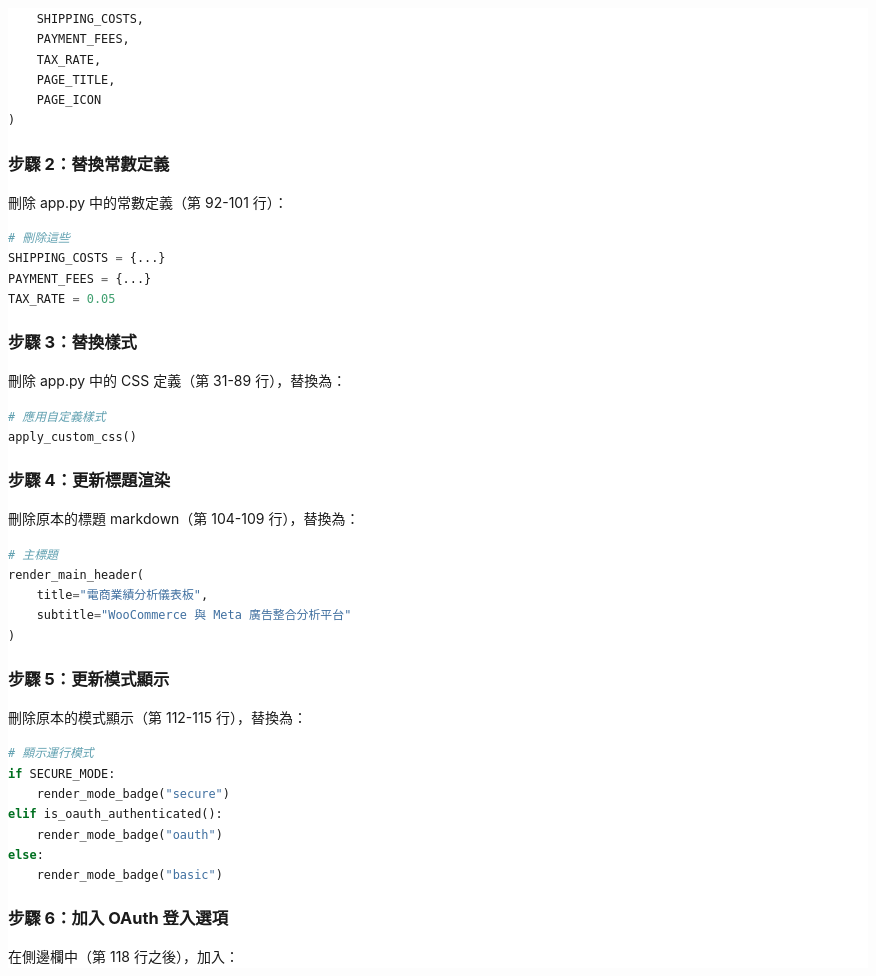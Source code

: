 ```python
    SHIPPING_COSTS,
    PAYMENT_FEES,
    TAX_RATE,
    PAGE_TITLE,
    PAGE_ICON
)
```

### 步驟 2：替換常數定義

刪除 app.py 中的常數定義（第 92-101 行）：
```python
# 刪除這些
SHIPPING_COSTS = {...}
PAYMENT_FEES = {...}
TAX_RATE = 0.05
```

### 步驟 3：替換樣式

刪除 app.py 中的 CSS 定義（第 31-89 行），替換為：
```python
# 應用自定義樣式
apply_custom_css()
```

### 步驟 4：更新標題渲染

刪除原本的標題 markdown（第 104-109 行），替換為：
```python
# 主標題
render_main_header(
    title="電商業績分析儀表板",
    subtitle="WooCommerce 與 Meta 廣告整合分析平台"
)
```

### 步驟 5：更新模式顯示

刪除原本的模式顯示（第 112-115 行），替換為：
```python
# 顯示運行模式
if SECURE_MODE:
    render_mode_badge("secure")
elif is_oauth_authenticated():
    render_mode_badge("oauth")
else:
    render_mode_badge("basic")
```

### 步驟 6：加入 OAuth 登入選項

在側邊欄中（第 118 行之後），加入：

